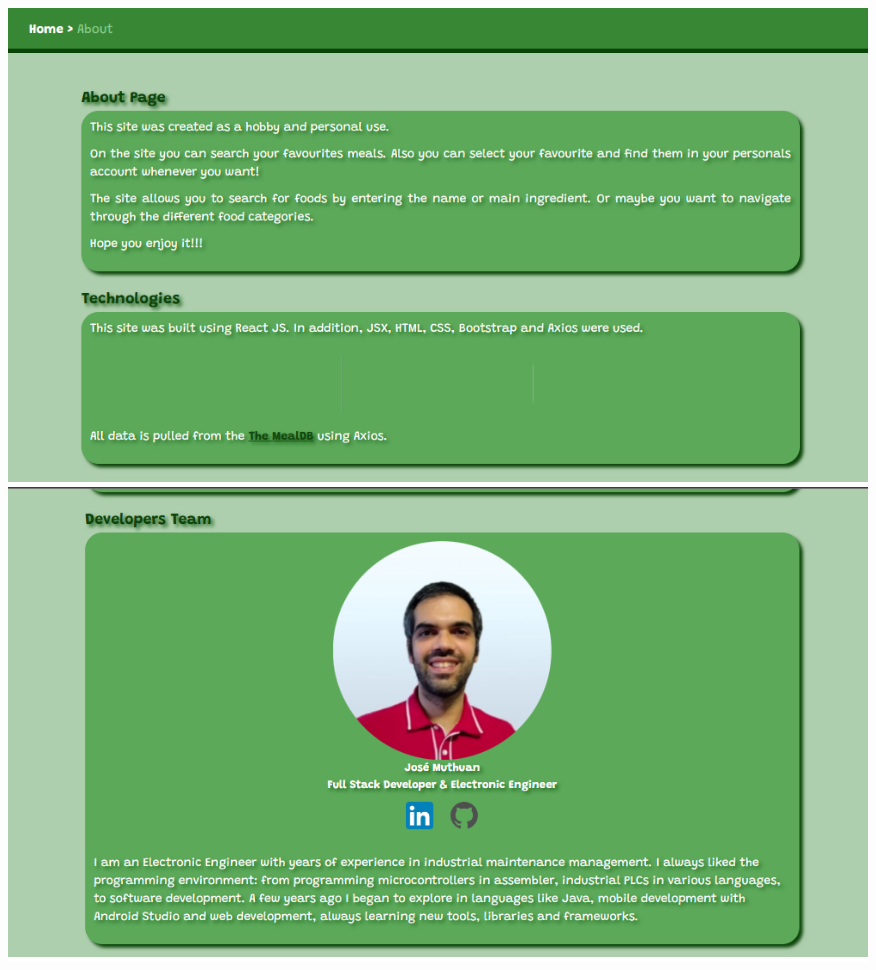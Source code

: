 ![About Page](public/img/readme/YumMeal_About_1.png)
![About Page](public/img/readme/YumMeal_About_2.png)